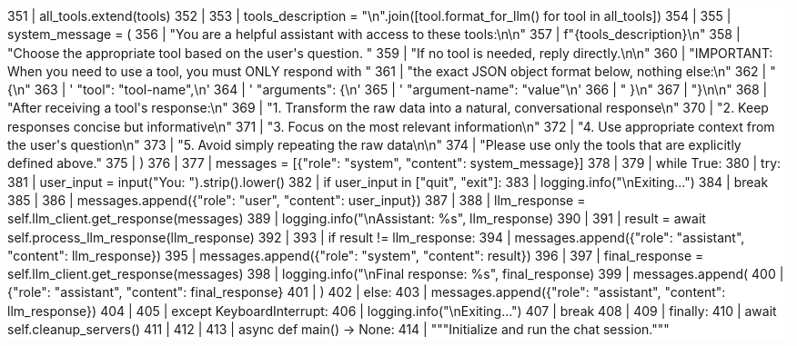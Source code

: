 351 |                 all_tools.extend(tools)
352 | 
353 |             tools_description = "\n".join([tool.format_for_llm() for tool in all_tools])
354 | 
355 |             system_message = (
356 |                 "You are a helpful assistant with access to these tools:\n\n"
357 |                 f"{tools_description}\n"
358 |                 "Choose the appropriate tool based on the user's question. "
359 |                 "If no tool is needed, reply directly.\n\n"
360 |                 "IMPORTANT: When you need to use a tool, you must ONLY respond with "
361 |                 "the exact JSON object format below, nothing else:\n"
362 |                 "{\n"
363 |                 '    "tool": "tool-name",\n'
364 |                 '    "arguments": {\n'
365 |                 '        "argument-name": "value"\n'
366 |                 "    }\n"
367 |                 "}\n\n"
368 |                 "After receiving a tool's response:\n"
369 |                 "1. Transform the raw data into a natural, conversational response\n"
370 |                 "2. Keep responses concise but informative\n"
371 |                 "3. Focus on the most relevant information\n"
372 |                 "4. Use appropriate context from the user's question\n"
373 |                 "5. Avoid simply repeating the raw data\n\n"
374 |                 "Please use only the tools that are explicitly defined above."
375 |             )
376 | 
377 |             messages = [{"role": "system", "content": system_message}]
378 | 
379 |             while True:
380 |                 try:
381 |                     user_input = input("You: ").strip().lower()
382 |                     if user_input in ["quit", "exit"]:
383 |                         logging.info("\nExiting...")
384 |                         break
385 | 
386 |                     messages.append({"role": "user", "content": user_input})
387 | 
388 |                     llm_response = self.llm_client.get_response(messages)
389 |                     logging.info("\nAssistant: %s", llm_response)
390 | 
391 |                     result = await self.process_llm_response(llm_response)
392 | 
393 |                     if result != llm_response:
394 |                         messages.append({"role": "assistant", "content": llm_response})
395 |                         messages.append({"role": "system", "content": result})
396 | 
397 |                         final_response = self.llm_client.get_response(messages)
398 |                         logging.info("\nFinal response: %s", final_response)
399 |                         messages.append(
400 |                             {"role": "assistant", "content": final_response}
401 |                         )
402 |                     else:
403 |                         messages.append({"role": "assistant", "content": llm_response})
404 | 
405 |                 except KeyboardInterrupt:
406 |                     logging.info("\nExiting...")
407 |                     break
408 | 
409 |         finally:
410 |             await self.cleanup_servers()
411 | 
412 | 
413 | async def main() -> None:
414 |     """Initialize and run the chat session."""